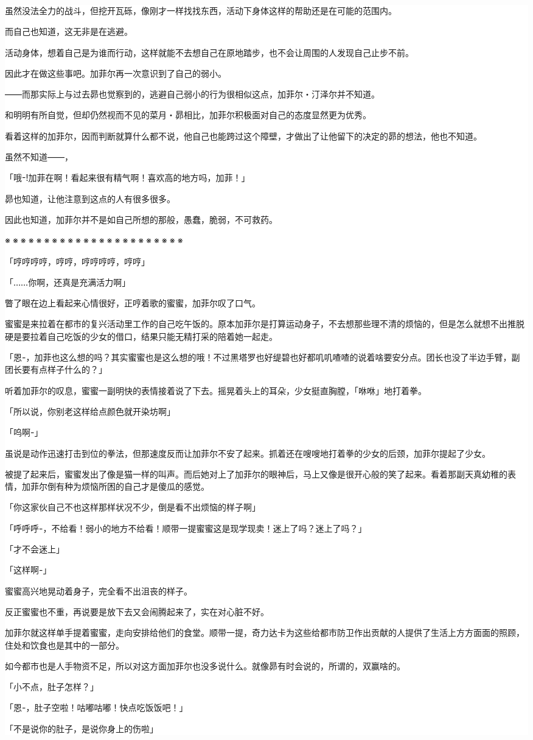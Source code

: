 虽然没法全力的战斗，但挖开瓦砾，像刚才一样找找东西，活动下身体这样的帮助还是在可能的范围内。

而自己也知道，这无非是在逃避。

活动身体，想着自己是为谁而行动，这样就能不去想自己在原地踏步，也不会让周围的人发现自己止步不前。

因此才在做这些事吧。加菲尔再一次意识到了自己的弱小。

——而那实际上与过去昴也觉察到的，逃避自己弱小的行为很相似这点，加菲尔・汀泽尔并不知道。

和明明有所自觉，但却仍然视而不见的菜月・昴相比，加菲尔积极面对自己的态度显然更为优秀。

看着这样的加菲尔，因而判断就算什么都不说，他自己也能跨过这个障壁，才做出了让他留下的决定的昴的想法，他也不知道。

虽然不知道——，

「哦-!加菲在啊！看起来很有精气啊！喜欢高的地方吗，加菲！」

昴也知道，让他注意到这点的人有很多很多。

因此也知道，加菲尔并不是如自己所想的那般，愚蠢，脆弱，不可救药。

※ ※ ※ ※ ※ ※ ※ ※ ※ ※ ※ ※ ※ ※ ※ ※ ※ ※ ※ ※ ※ ※ ※

「哼哼哼哼，哼哼，哼哼哼哼，哼哼」

「……你啊，还真是充满活力啊」

瞥了眼在边上看起来心情很好，正哼着歌的蜜蜜，加菲尔叹了口气。

蜜蜜是来拉着在都市的复兴活动里工作的自己吃午饭的。原本加菲尔是打算运动身子，不去想那些理不清的烦恼的，但是怎么就想不出推脱硬是要拉着自己吃饭的少女的借口，结果只能无精打采的陪着她一起走。

「恩-，加菲也这么想的吗？其实蜜蜜也是这么想的哦！不过黑塔罗也好缇碧也好都叽叽喳喳的说着啥要安分点。团长也没了半边手臂，副团长要有点样子什么的？」

听着加菲尔的叹息，蜜蜜一副明快的表情接着说了下去。摇晃着头上的耳朵，少女挺直胸膛，「咻咻」地打着拳。

「所以说，你别老这样给点颜色就开染坊啊」

「呜啊-」

虽说是动作迅速打击到位的拳法，但那速度反而让加菲尔不安了起来。抓着还在嗖嗖地打着拳的少女的后颈，加菲尔提起了少女。

被提了起来后，蜜蜜发出了像是猫一样的叫声。而后她对上了加菲尔的眼神后，马上又像是很开心般的笑了起来。看着那副天真幼稚的表情，加菲尔倒有种为烦恼所困的自己才是傻瓜的感觉。

「你这家伙自己不也这样那样状况不少，倒是看不出烦恼的样子啊」

「呼呼呼-，不给看！弱小的地方不给看！顺带一提蜜蜜这是现学现卖！迷上了吗？迷上了吗？」

「才不会迷上」

「这样啊-」

蜜蜜高兴地晃动着身子，完全看不出沮丧的样子。

反正蜜蜜也不重，再说要是放下去又会闹腾起来了，实在对心脏不好。

加菲尔就这样单手提着蜜蜜，走向安排给他们的食堂。顺带一提，奇力达卡为这些给都市防卫作出贡献的人提供了生活上方方面面的照顾，住处和饮食也是其中的一部分。

如今都市也是人手物资不足，所以对这方面加菲尔也没多说什么。就像昴有时会说的，所谓的，双赢啥的。

「小不点，肚子怎样？」

「恩-，肚子空啦！咕嘟咕嘟！快点吃饭饭吧！」

「不是说你的肚子，是说你身上的伤啦」

